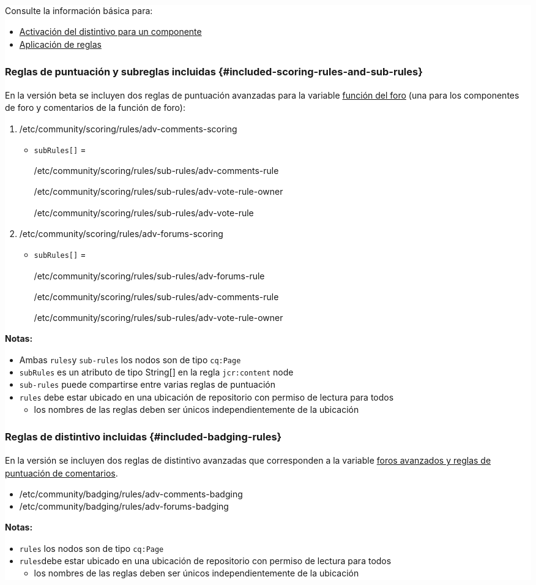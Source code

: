 Consulte la información básica para:

* [Activación del distintivo para un componente](implementing-scoring.md#enable-badges-for-component)
* [Aplicación de reglas](implementing-scoring.md#apply-rules-to-content)

### Reglas de puntuación y subreglas incluidas {#included-scoring-rules-and-sub-rules}

En la versión beta se incluyen dos reglas de puntuación avanzadas para la variable [función del foro](functions.md#forum-function) (una para los componentes de foro y comentarios de la función de foro):

1. /etc/community/scoring/rules/adv-comments-scoring

   * `subRules[]` =

      /etc/community/scoring/rules/sub-rules/adv-comments-rule

      /etc/community/scoring/rules/sub-rules/adv-vote-rule-owner

      /etc/community/scoring/rules/sub-rules/adv-vote-rule

2. /etc/community/scoring/rules/adv-forums-scoring

   * `subRules[]` =

      /etc/community/scoring/rules/sub-rules/adv-forums-rule

      /etc/community/scoring/rules/sub-rules/adv-comments-rule

      /etc/community/scoring/rules/sub-rules/adv-vote-rule-owner

**Notas:**

* Ambas `rules`y `sub-rules` los nodos son de tipo `cq:Page`
* `subRules` es un atributo de tipo String[] en la regla `jcr:content` node
* `sub-rules` puede compartirse entre varias reglas de puntuación
* `rules` debe estar ubicado en una ubicación de repositorio con permiso de lectura para todos
   * los nombres de las reglas deben ser únicos independientemente de la ubicación

### Reglas de distintivo incluidas {#included-badging-rules}

En la versión se incluyen dos reglas de distintivo avanzadas que corresponden a la variable [foros avanzados y reglas de puntuación de comentarios](#included-scoring-rules-and-sub-rules).

* /etc/community/badging/rules/adv-comments-badging
* /etc/community/badging/rules/adv-forums-badging

**Notas:**

* `rules` los nodos son de tipo `cq:Page`
* `rules`debe estar ubicado en una ubicación de repositorio con permiso de lectura para todos
   * los nombres de las reglas deben ser únicos independientemente de la ubicación
